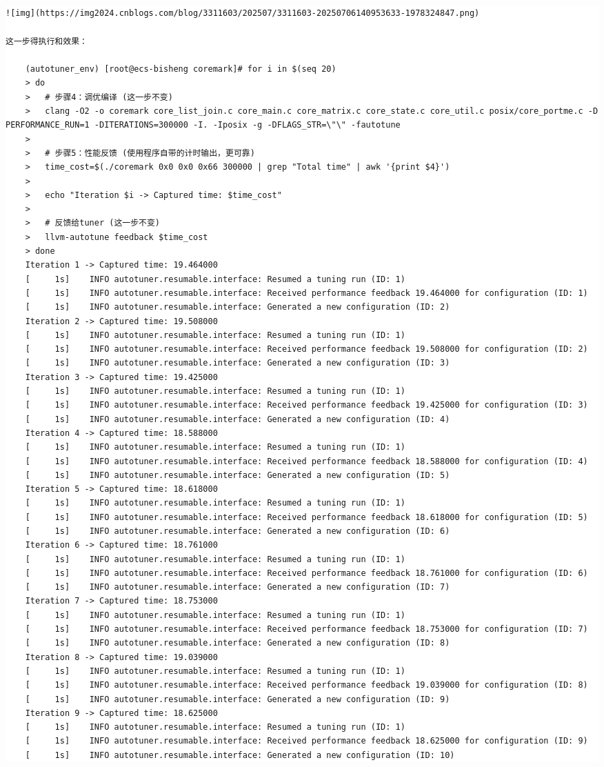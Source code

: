     
    ![img](https://img2024.cnblogs.com/blog/3311603/202507/3311603-20250706140953633-1978324847.png)
    
    这一步得执行和效果：
    
        (autotuner_env) [root@ecs-bisheng coremark]# for i in $(seq 20)
        > do
        >   # 步骤4：调优编译 (这一步不变)
        >   clang -O2 -o coremark core_list_join.c core_main.c core_matrix.c core_state.c core_util.c posix/core_portme.c -DPERFORMANCE_RUN=1 -DITERATIONS=300000 -I. -Iposix -g -DFLAGS_STR=\"\" -fautotune
        >
        >   # 步骤5：性能反馈 (使用程序自带的计时输出，更可靠)
        >   time_cost=$(./coremark 0x0 0x0 0x66 300000 | grep "Total time" | awk '{print $4}')
        >
        >   echo "Iteration $i -> Captured time: $time_cost"
        >
        >   # 反馈给tuner (这一步不变)
        >   llvm-autotune feedback $time_cost
        > done
        Iteration 1 -> Captured time: 19.464000
        [     1s]    INFO autotuner.resumable.interface: Resumed a tuning run (ID: 1)
        [     1s]    INFO autotuner.resumable.interface: Received performance feedback 19.464000 for configuration (ID: 1)
        [     1s]    INFO autotuner.resumable.interface: Generated a new configuration (ID: 2)
        Iteration 2 -> Captured time: 19.508000
        [     1s]    INFO autotuner.resumable.interface: Resumed a tuning run (ID: 1)
        [     1s]    INFO autotuner.resumable.interface: Received performance feedback 19.508000 for configuration (ID: 2)
        [     1s]    INFO autotuner.resumable.interface: Generated a new configuration (ID: 3)
        Iteration 3 -> Captured time: 19.425000
        [     1s]    INFO autotuner.resumable.interface: Resumed a tuning run (ID: 1)
        [     1s]    INFO autotuner.resumable.interface: Received performance feedback 19.425000 for configuration (ID: 3)
        [     1s]    INFO autotuner.resumable.interface: Generated a new configuration (ID: 4)
        Iteration 4 -> Captured time: 18.588000
        [     1s]    INFO autotuner.resumable.interface: Resumed a tuning run (ID: 1)
        [     1s]    INFO autotuner.resumable.interface: Received performance feedback 18.588000 for configuration (ID: 4)
        [     1s]    INFO autotuner.resumable.interface: Generated a new configuration (ID: 5)
        Iteration 5 -> Captured time: 18.618000
        [     1s]    INFO autotuner.resumable.interface: Resumed a tuning run (ID: 1)
        [     1s]    INFO autotuner.resumable.interface: Received performance feedback 18.618000 for configuration (ID: 5)
        [     1s]    INFO autotuner.resumable.interface: Generated a new configuration (ID: 6)
        Iteration 6 -> Captured time: 18.761000
        [     1s]    INFO autotuner.resumable.interface: Resumed a tuning run (ID: 1)
        [     1s]    INFO autotuner.resumable.interface: Received performance feedback 18.761000 for configuration (ID: 6)
        [     1s]    INFO autotuner.resumable.interface: Generated a new configuration (ID: 7)
        Iteration 7 -> Captured time: 18.753000
        [     1s]    INFO autotuner.resumable.interface: Resumed a tuning run (ID: 1)
        [     1s]    INFO autotuner.resumable.interface: Received performance feedback 18.753000 for configuration (ID: 7)
        [     1s]    INFO autotuner.resumable.interface: Generated a new configuration (ID: 8)
        Iteration 8 -> Captured time: 19.039000
        [     1s]    INFO autotuner.resumable.interface: Resumed a tuning run (ID: 1)
        [     1s]    INFO autotuner.resumable.interface: Received performance feedback 19.039000 for configuration (ID: 8)
        [     1s]    INFO autotuner.resumable.interface: Generated a new configuration (ID: 9)
        Iteration 9 -> Captured time: 18.625000
        [     1s]    INFO autotuner.resumable.interface: Resumed a tuning run (ID: 1)
        [     1s]    INFO autotuner.resumable.interface: Received performance feedback 18.625000 for configuration (ID: 9)
        [     1s]    INFO autotuner.resumable.interface: Generated a new configuration (ID: 10)